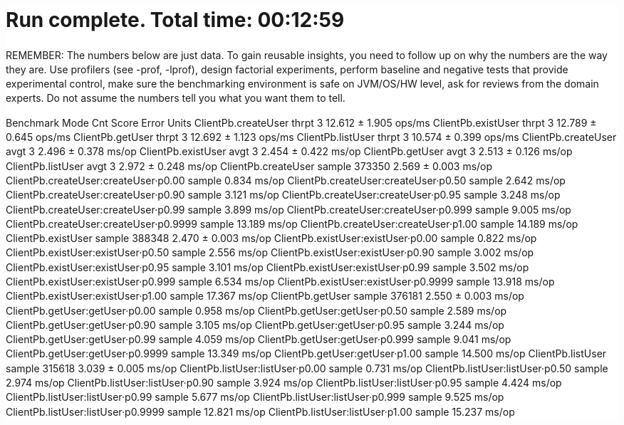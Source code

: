 
# Run complete. Total time: 00:12:59

REMEMBER: The numbers below are just data. To gain reusable insights, you need to follow up on
why the numbers are the way they are. Use profilers (see -prof, -lprof), design factorial
experiments, perform baseline and negative tests that provide experimental control, make sure
the benchmarking environment is safe on JVM/OS/HW level, ask for reviews from the domain experts.
Do not assume the numbers tell you what you want them to tell.

Benchmark                                 Mode     Cnt   Score   Error   Units
ClientPb.createUser                      thrpt       3  12.612 ± 1.905  ops/ms
ClientPb.existUser                       thrpt       3  12.789 ± 0.645  ops/ms
ClientPb.getUser                         thrpt       3  12.692 ± 1.123  ops/ms
ClientPb.listUser                        thrpt       3  10.574 ± 0.399  ops/ms
ClientPb.createUser                       avgt       3   2.496 ± 0.378   ms/op
ClientPb.existUser                        avgt       3   2.454 ± 0.422   ms/op
ClientPb.getUser                          avgt       3   2.513 ± 0.126   ms/op
ClientPb.listUser                         avgt       3   2.972 ± 0.248   ms/op
ClientPb.createUser                     sample  373350   2.569 ± 0.003   ms/op
ClientPb.createUser:createUser·p0.00    sample           0.834           ms/op
ClientPb.createUser:createUser·p0.50    sample           2.642           ms/op
ClientPb.createUser:createUser·p0.90    sample           3.121           ms/op
ClientPb.createUser:createUser·p0.95    sample           3.248           ms/op
ClientPb.createUser:createUser·p0.99    sample           3.899           ms/op
ClientPb.createUser:createUser·p0.999   sample           9.005           ms/op
ClientPb.createUser:createUser·p0.9999  sample          13.189           ms/op
ClientPb.createUser:createUser·p1.00    sample          14.189           ms/op
ClientPb.existUser                      sample  388348   2.470 ± 0.003   ms/op
ClientPb.existUser:existUser·p0.00      sample           0.822           ms/op
ClientPb.existUser:existUser·p0.50      sample           2.556           ms/op
ClientPb.existUser:existUser·p0.90      sample           3.002           ms/op
ClientPb.existUser:existUser·p0.95      sample           3.101           ms/op
ClientPb.existUser:existUser·p0.99      sample           3.502           ms/op
ClientPb.existUser:existUser·p0.999     sample           6.534           ms/op
ClientPb.existUser:existUser·p0.9999    sample          13.918           ms/op
ClientPb.existUser:existUser·p1.00      sample          17.367           ms/op
ClientPb.getUser                        sample  376181   2.550 ± 0.003   ms/op
ClientPb.getUser:getUser·p0.00          sample           0.958           ms/op
ClientPb.getUser:getUser·p0.50          sample           2.589           ms/op
ClientPb.getUser:getUser·p0.90          sample           3.105           ms/op
ClientPb.getUser:getUser·p0.95          sample           3.244           ms/op
ClientPb.getUser:getUser·p0.99          sample           4.059           ms/op
ClientPb.getUser:getUser·p0.999         sample           9.041           ms/op
ClientPb.getUser:getUser·p0.9999        sample          13.349           ms/op
ClientPb.getUser:getUser·p1.00          sample          14.500           ms/op
ClientPb.listUser                       sample  315618   3.039 ± 0.005   ms/op
ClientPb.listUser:listUser·p0.00        sample           0.731           ms/op
ClientPb.listUser:listUser·p0.50        sample           2.974           ms/op
ClientPb.listUser:listUser·p0.90        sample           3.924           ms/op
ClientPb.listUser:listUser·p0.95        sample           4.424           ms/op
ClientPb.listUser:listUser·p0.99        sample           5.677           ms/op
ClientPb.listUser:listUser·p0.999       sample           9.525           ms/op
ClientPb.listUser:listUser·p0.9999      sample          12.821           ms/op
ClientPb.listUser:listUser·p1.00        sample          15.237           ms/op
